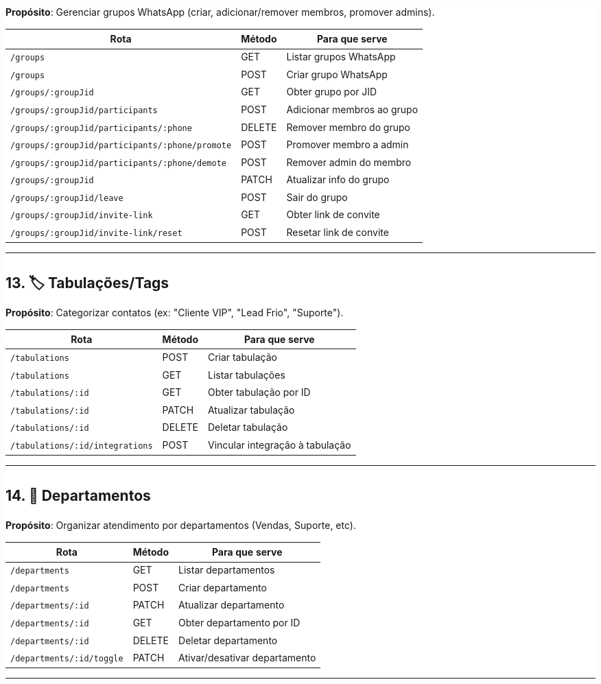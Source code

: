 **Propósito**: Gerenciar grupos WhatsApp (criar, adicionar/remover membros, promover admins).

| Rota | Método | Para que serve |
|------|--------|----------------|
| `/groups` | GET | Listar grupos WhatsApp |
| `/groups` | POST | Criar grupo WhatsApp |
| `/groups/:groupJid` | GET | Obter grupo por JID |
| `/groups/:groupJid/participants` | POST | Adicionar membros ao grupo |
| `/groups/:groupJid/participants/:phone` | DELETE | Remover membro do grupo |
| `/groups/:groupJid/participants/:phone/promote` | POST | Promover membro a admin |
| `/groups/:groupJid/participants/:phone/demote` | POST | Remover admin do membro |
| `/groups/:groupJid` | PATCH | Atualizar info do grupo |
| `/groups/:groupJid/leave` | POST | Sair do grupo |
| `/groups/:groupJid/invite-link` | GET | Obter link de convite |
| `/groups/:groupJid/invite-link/reset` | POST | Resetar link de convite |

---

## 13. 🏷️ Tabulações/Tags

**Propósito**: Categorizar contatos (ex: "Cliente VIP", "Lead Frio", "Suporte").

| Rota | Método | Para que serve |
|------|--------|----------------|
| `/tabulations` | POST | Criar tabulação |
| `/tabulations` | GET | Listar tabulações |
| `/tabulations/:id` | GET | Obter tabulação por ID |
| `/tabulations/:id` | PATCH | Atualizar tabulação |
| `/tabulations/:id` | DELETE | Deletar tabulação |
| `/tabulations/:id/integrations` | POST | Vincular integração à tabulação |

---

## 14. 🏢 Departamentos

**Propósito**: Organizar atendimento por departamentos (Vendas, Suporte, etc).

| Rota | Método | Para que serve |
|------|--------|----------------|
| `/departments` | GET | Listar departamentos |
| `/departments` | POST | Criar departamento |
| `/departments/:id` | PATCH | Atualizar departamento |
| `/departments/:id` | GET | Obter departamento por ID |
| `/departments/:id` | DELETE | Deletar departamento |
| `/departments/:id/toggle` | PATCH | Ativar/desativar departamento |

---